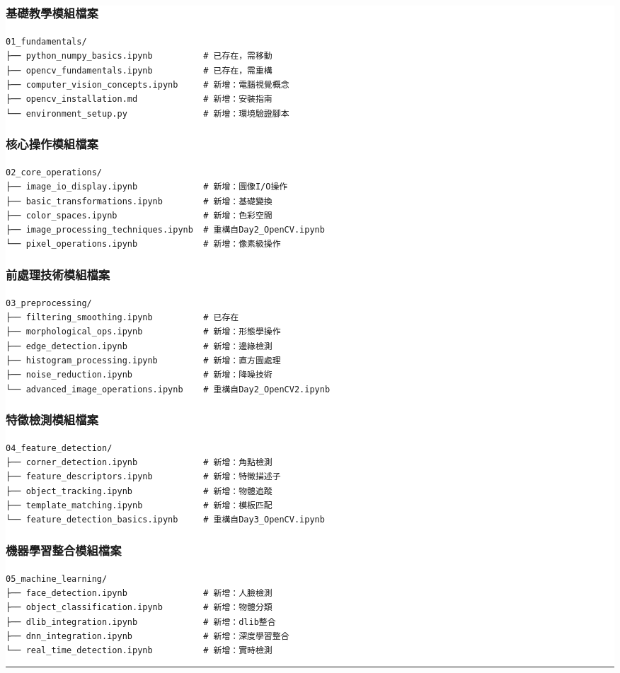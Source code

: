 ### 基礎教學模組檔案

```
01_fundamentals/
├── python_numpy_basics.ipynb          # 已存在，需移動
├── opencv_fundamentals.ipynb          # 已存在，需重構
├── computer_vision_concepts.ipynb     # 新增：電腦視覺概念
├── opencv_installation.md             # 新增：安裝指南
└── environment_setup.py               # 新增：環境驗證腳本
```

### 核心操作模組檔案

```
02_core_operations/
├── image_io_display.ipynb             # 新增：圖像I/O操作
├── basic_transformations.ipynb        # 新增：基礎變換
├── color_spaces.ipynb                 # 新增：色彩空間
├── image_processing_techniques.ipynb  # 重構自Day2_OpenCV.ipynb
└── pixel_operations.ipynb             # 新增：像素級操作
```

### 前處理技術模組檔案

```
03_preprocessing/
├── filtering_smoothing.ipynb          # 已存在
├── morphological_ops.ipynb            # 新增：形態學操作
├── edge_detection.ipynb               # 新增：邊緣檢測
├── histogram_processing.ipynb         # 新增：直方圖處理
├── noise_reduction.ipynb              # 新增：降噪技術
└── advanced_image_operations.ipynb    # 重構自Day2_OpenCV2.ipynb
```

### 特徵檢測模組檔案

```
04_feature_detection/
├── corner_detection.ipynb             # 新增：角點檢測
├── feature_descriptors.ipynb          # 新增：特徵描述子
├── object_tracking.ipynb              # 新增：物體追蹤
├── template_matching.ipynb            # 新增：模板匹配
└── feature_detection_basics.ipynb     # 重構自Day3_OpenCV.ipynb
```

### 機器學習整合模組檔案

```
05_machine_learning/
├── face_detection.ipynb               # 新增：人臉檢測
├── object_classification.ipynb        # 新增：物體分類
├── dlib_integration.ipynb             # 新增：dlib整合
├── dnn_integration.ipynb              # 新增：深度學習整合
└── real_time_detection.ipynb          # 新增：實時檢測
```

---